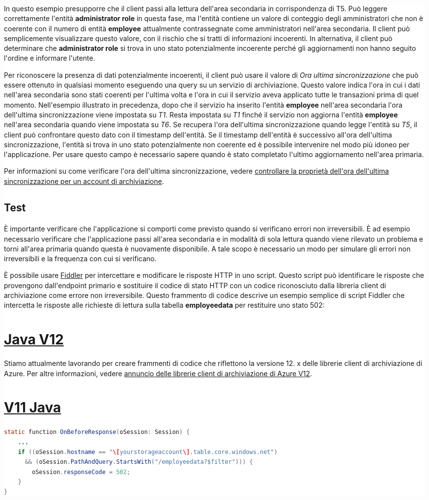 In questo esempio presupporre che il client passi alla lettura dell'area secondaria in corrispondenza di T5. Può leggere correttamente l'entità **administrator role** in questa fase, ma l'entità contiene un valore di conteggio degli amministratori che non è coerente con il numero di entità **employee** attualmente contrassegnate come amministratori nell'area secondaria. Il client può semplicemente visualizzare questo valore, con il rischio che si tratti di informazioni incoerenti. In alternativa, il client può determinare che **administrator role** si trova in uno stato potenzialmente incoerente perché gli aggiornamenti non hanno seguito l'ordine e informare l'utente.

Per riconoscere la presenza di dati potenzialmente incoerenti, il client può usare il valore di *Ora ultima sincronizzazione* che può essere ottenuto in qualsiasi momento eseguendo una query su un servizio di archiviazione. Questo valore indica l'ora in cui i dati nell'area secondaria sono stati coerenti per l'ultima volta e l'ora in cui il servizio aveva applicato tutte le transazioni prima di quel momento. Nell'esempio illustrato in precedenza, dopo che il servizio ha inserito l'entità **employee** nell'area secondaria l'ora dell'ultima sincronizzazione viene impostata su *T1*. Resta impostata su *T1* finché il servizio non aggiorna l'entità **employee** nell'area secondaria quando viene impostata su *T6*. Se recupera l'ora dell'ultima sincronizzazione quando legge l'entità su *T5*, il client può confrontare questo dato con il timestamp dell'entità. Se il timestamp dell'entità è successivo all'ora dell'ultima sincronizzazione, l'entità si trova in uno stato potenzialmente non coerente ed è possibile intervenire nel modo più idoneo per l'applicazione. Per usare questo campo è necessario sapere quando è stato completato l'ultimo aggiornamento nell'area primaria.

Per informazioni su come verificare l'ora dell'ultima sincronizzazione, vedere [controllare la proprietà dell'ora dell'ultima sincronizzazione per un account di archiviazione](last-sync-time-get.md).

## <a name="testing"></a>Test

È importante verificare che l'applicazione si comporti come previsto quando si verificano errori non irreversibili. È ad esempio necessario verificare che l'applicazione passi all'area secondaria e in modalità di sola lettura quando viene rilevato un problema e torni all'area primaria quando questa è nuovamente disponibile. A tale scopo è necessario un modo per simulare gli errori non irreversibili e la frequenza con cui si verificano.

È possibile usare [Fiddler](https://www.telerik.com/fiddler) per intercettare e modificare le risposte HTTP in uno script. Questo script può identificare le risposte che provengono dall'endpoint primario e sostituire il codice di stato HTTP con un codice riconosciuto dalla libreria client di archiviazione come errore non irreversibile. Questo frammento di codice descrive un esempio semplice di script Fiddler che intercetta le risposte alle richieste di lettura sulla tabella **employeedata** per restituire uno stato 502:


# <a name="java-v12"></a>[Java V12](#tab/current)

Stiamo attualmente lavorando per creare frammenti di codice che riflettono la versione 12. x delle librerie client di archiviazione di Azure. Per altre informazioni, vedere [annuncio delle librerie client di archiviazione di Azure V12](https://techcommunity.microsoft.com/t5/azure-storage/announcing-the-azure-storage-v12-client-libraries/ba-p/1482394).

# <a name="java-v11"></a>[V11 Java](#tab/legacy)

```java
static function OnBeforeResponse(oSession: Session) {
    ...
    if ((oSession.hostname == "\[yourstorageaccount\].table.core.windows.net")
      && (oSession.PathAndQuery.StartsWith("/employeedata?$filter"))) {
        oSession.responseCode = 502;
    }
}
```
